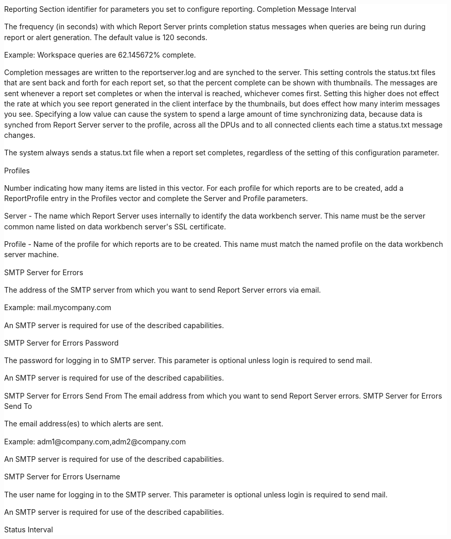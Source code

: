   </tr> 
  <tr> 
   <td colname="col1"> Reporting </td> 
   <td colname="col2"> Section identifier for parameters you set to configure reporting. </td> 
  </tr> 
  <tr> 
   <td colname="col1"> Completion Message Interval </td> 
   <td colname="col2"> <p>The frequency (in seconds) with which <span class="keyword"> Report Server </span> prints completion status messages when queries are being run during report or alert generation. The default value is 120 seconds. </p> <p>Example: Workspace queries are 62.145672% complete. </p> <p>Completion messages are written to the <span class="filepath"> reportserver.log </span> and are synched to the server. This setting controls the <span class="filepath"> status.txt </span> files that are sent back and forth for each report set, so that the percent complete can be shown with thumbnails. The messages are sent whenever a report set completes or when the interval is reached, whichever comes first. Setting this higher does not effect the rate at which you see report generated in the client interface by the thumbnails, but does effect how many interim messages you see. Specifying a low value can cause the system to spend a large amount of time synchronizing data, because data is synched from <span class="keyword"> Report Server </span> server to the profile, across all the DPUs and to all connected clients each time a <span class="filepath"> status.txt </span> message changes. </p> <p>The system always sends a <span class="filepath"> status.txt </span> file when a report set completes, regardless of the setting of this configuration parameter. </p> </td> 
  </tr> 
  <tr> 
   <td colname="col1"> Profiles </td> 
   <td colname="col2"> <p>Number indicating how many items are listed in this vector. For each profile for which reports are to be created, add a <span class="wintitle"> ReportProfile </span> entry in the Profiles vector and complete the Server and Profile parameters. </p> <p> <span class="wintitle"> Server </span> - The name which <span class="keyword"> Report Server </span> uses internally to identify the data workbench server. This name must be the server common name listed on data workbench server's SSL certificate. </p> <p> <span class="wintitle"> Profile </span> - Name of the profile for which reports are to be created. This name must match the named profile on the data workbench server machine. </p> </td> 
  </tr> 
  <tr> 
   <td colname="col1"> SMTP Server for Errors </td> 
   <td colname="col2"> <p>The address of the SMTP server from which you want to send <span class="wintitle"> Report Server </span> errors via email. </p> <p>Example: <span class="filepath"> mail.mycompany.com </span> </p> <p>An SMTP server is required for use of the described capabilities. </p> </td> 
  </tr> 
  <tr> 
   <td colname="col1"> SMTP Server for Errors Password </td> 
   <td colname="col2"> <p>The password for logging in to SMTP server. This parameter is optional unless login is required to send mail. </p> <p>An SMTP server is required for use of the described capabilities. </p> </td> 
  </tr> 
  <tr> 
   <td colname="col1"> SMTP Server for Errors Send From </td> 
   <td colname="col2"> The email address from which you want to send <span class="wintitle"> Report Server </span> errors. </td> 
  </tr> 
  <tr> 
   <td colname="col1"> SMTP Server for Errors Send To </td> 
   <td colname="col2"> <p>The email address(es) to which alerts are sent. </p> <p>Example: <span class="filepath"> adm1@company.com,adm2@company.com </span> </p> <p>An SMTP server is required for use of the described capabilities. </p> </td> 
  </tr> 
  <tr> 
   <td colname="col1"> SMTP Server for Errors Username </td> 
   <td colname="col2"> <p>The user name for logging in to the SMTP server. This parameter is optional unless login is required to send mail. </p> <p>An SMTP server is required for use of the described capabilities. </p> </td> 
  </tr> 
  <tr> 
   <td colname="col1"> Status Interval </td> 